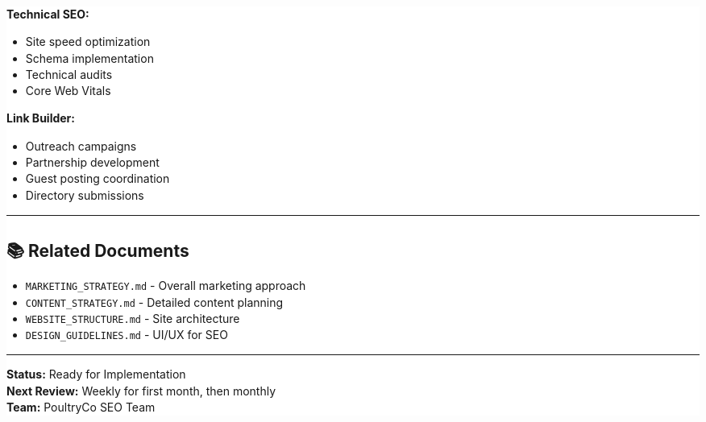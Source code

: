 **Technical SEO:**
- Site speed optimization
- Schema implementation
- Technical audits
- Core Web Vitals

**Link Builder:**
- Outreach campaigns
- Partnership development
- Guest posting coordination
- Directory submissions

---

## 📚 Related Documents

- `MARKETING_STRATEGY.md` - Overall marketing approach
- `CONTENT_STRATEGY.md` - Detailed content planning
- `WEBSITE_STRUCTURE.md` - Site architecture
- `DESIGN_GUIDELINES.md` - UI/UX for SEO

---

**Status:** Ready for Implementation  
**Next Review:** Weekly for first month, then monthly  
**Team:** PoultryCo SEO Team

